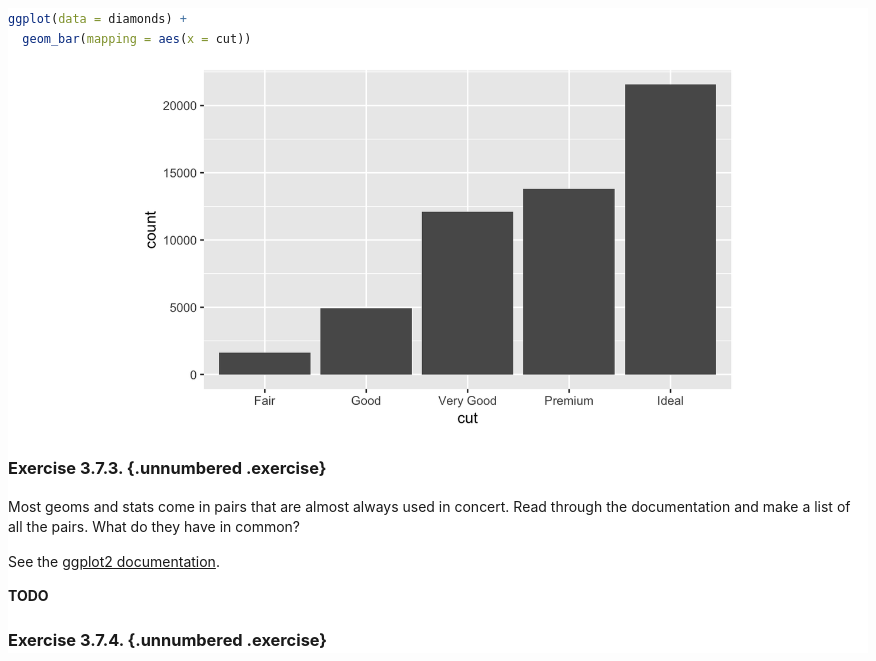 
```r
ggplot(data = diamonds) + 
  geom_bar(mapping = aes(x = cut))
```

<img src="visualize_files/figure-html/unnamed-chunk-51-1.png" width="70%" style="display: block; margin: auto;" />

</div>

### Exercise <span class="exercise-number">3.7.3</span>. {.unnumbered .exercise}

<div class="question">
Most geoms and stats come in pairs that are almost always used in concert.
Read through the documentation and make a list of all the pairs.
What do they have in common?
</div>

<div class="answer">

See the [ggplot2 documentation](https://ggplot2.tidyverse.org/reference/).

**TODO**

</div>

### Exercise <span class="exercise-number">3.7.4</span>. {.unnumbered .exercise}
